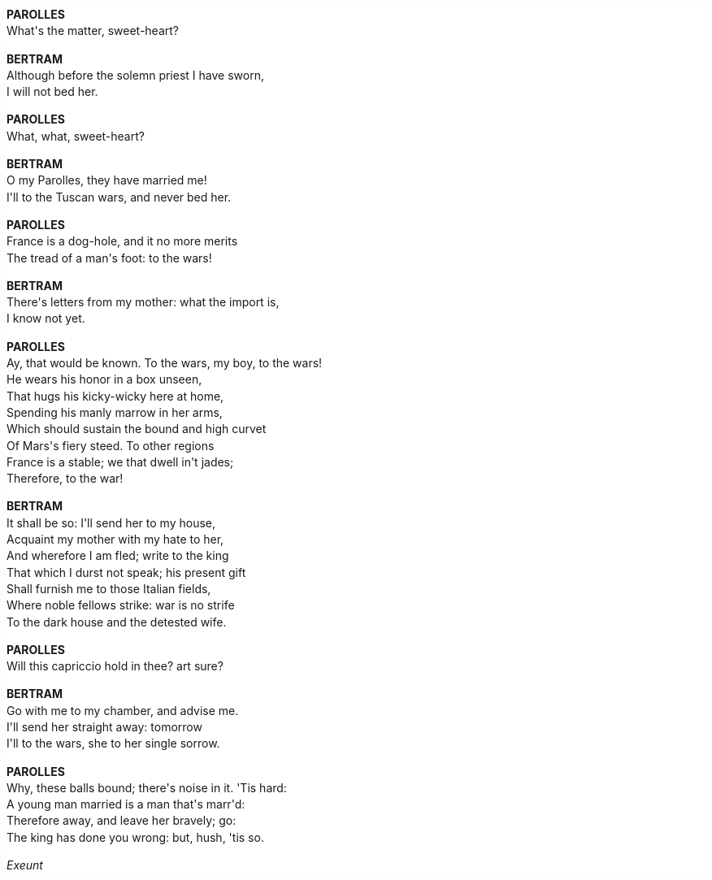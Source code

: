 **PAROLLES**  
What's the matter, sweet-heart?

**BERTRAM**  
Although before the solemn priest I have sworn,  
I will not bed her.

**PAROLLES**  
What, what, sweet-heart?

**BERTRAM**  
O my Parolles, they have married me!  
I'll to the Tuscan wars, and never bed her.

**PAROLLES**  
France is a dog-hole, and it no more merits  
The tread of a man's foot: to the wars!

**BERTRAM**  
There's letters from my mother: what the import is,  
I know not yet.

**PAROLLES**  
Ay, that would be known. To the wars, my boy, to the wars!  
He wears his honor in a box unseen,  
That hugs his kicky-wicky here at home,  
Spending his manly marrow in her arms,  
Which should sustain the bound and high curvet  
Of Mars's fiery steed. To other regions  
France is a stable; we that dwell in't jades;  
Therefore, to the war!

**BERTRAM**  
It shall be so: I'll send her to my house,  
Acquaint my mother with my hate to her,  
And wherefore I am fled; write to the king  
That which I durst not speak; his present gift  
Shall furnish me to those Italian fields,  
Where noble fellows strike: war is no strife  
To the dark house and the detested wife.

**PAROLLES**  
Will this capriccio hold in thee? art sure?

**BERTRAM**  
Go with me to my chamber, and advise me.  
I'll send her straight away: tomorrow  
I'll to the wars, she to her single sorrow.

**PAROLLES**  
Why, these balls bound; there's noise in it. 'Tis hard:  
A young man married is a man that's marr'd:  
Therefore away, and leave her bravely; go:  
The king has done you wrong: but, hush, 'tis so.

*Exeunt*
